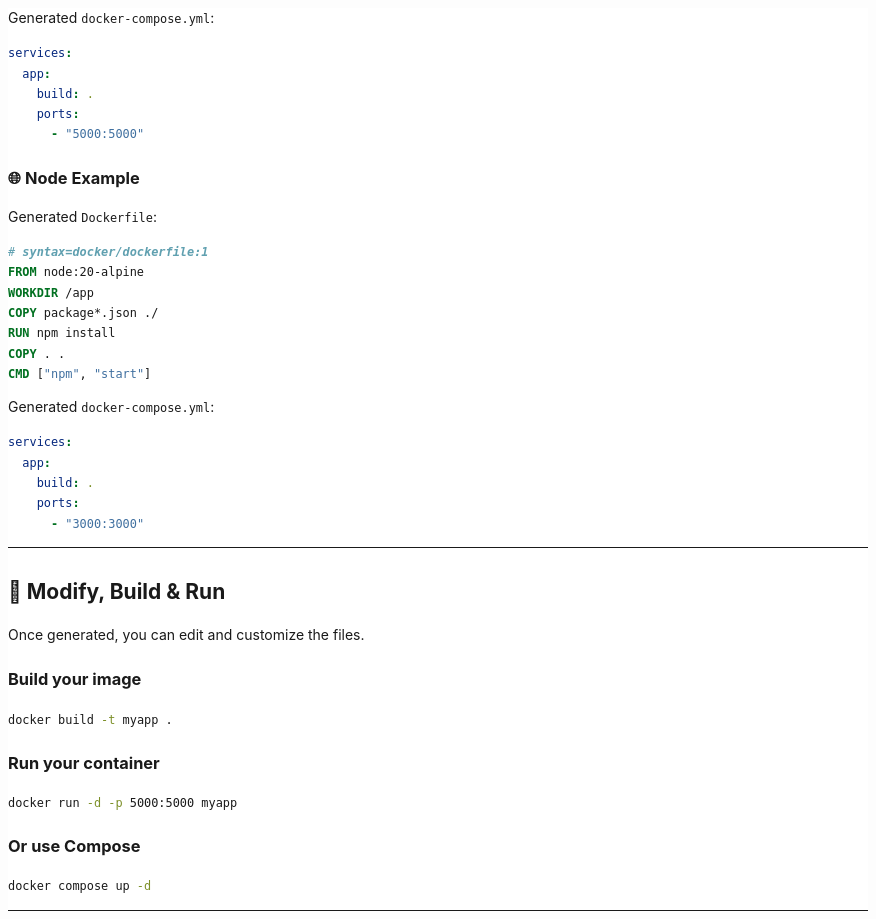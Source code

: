 Generated `docker-compose.yml`:

```yaml
services:
  app:
    build: .
    ports:
      - "5000:5000"
```

### 🌐 Node Example

Generated `Dockerfile`:

```Dockerfile
# syntax=docker/dockerfile:1
FROM node:20-alpine
WORKDIR /app
COPY package*.json ./
RUN npm install
COPY . .
CMD ["npm", "start"]
```

Generated `docker-compose.yml`:

```yaml
services:
  app:
    build: .
    ports:
      - "3000:3000"
```

---

## 🧱 Modify, Build & Run

Once generated, you can edit and customize the files.

### Build your image

```bash
docker build -t myapp .
```

### Run your container

```bash
docker run -d -p 5000:5000 myapp
```

### Or use Compose

```bash
docker compose up -d
```

---